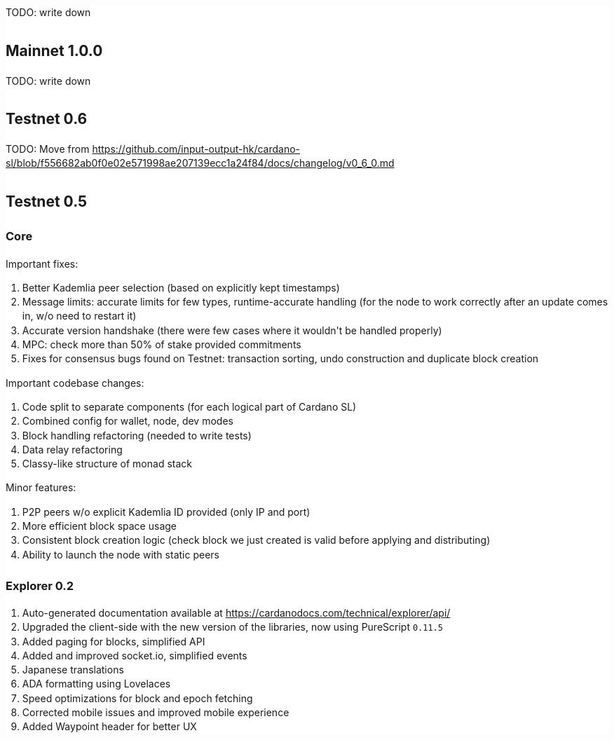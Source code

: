 TODO: write down

## Mainnet 1.0.0

TODO: write down

## Testnet 0.6

TODO: Move from https://github.com/input-output-hk/cardano-sl/blob/f556682ab0f0e02e571998ae207139ecc1a24f84/docs/changelog/v0_6_0.md

## Testnet 0.5

### Core

Important fixes:

1. Better Kademlia peer selection (based on explicitly kept timestamps)
2. Message limits: accurate limits for few types, runtime-accurate handling (for the node to work correctly after an update comes in, w/o need to restart it)
3. Accurate version handshake (there were few cases where it wouldn't be handled properly)
4. MPC: check more than 50% of stake provided commitments
5. Fixes for consensus bugs found on Testnet: transaction sorting, undo construction and duplicate block creation

Important codebase changes:

1. Code split to separate components (for each logical part of Cardano SL)
2. Combined config for wallet, node, dev modes
3. Block handling refactoring (needed to write tests)
4. Data relay refactoring
5. Classy-like structure of monad stack

Minor features:

1. P2P peers w/o explicit Kademlia ID provided (only IP and port)
2. More efficient block space usage
3. Consistent block creation logic (check block we just created is valid before applying and distributing)
4. Ability to launch the node with static peers

### Explorer 0.2

1. Auto-generated documentation available at https://cardanodocs.com/technical/explorer/api/
2. Upgraded the client-side with the new version of the libraries, now using PureScript `0.11.5`
3. Added paging for blocks, simplified API
4. Added and improved socket.io, simplified events
5. Japanese translations
6. ADA formatting using Lovelaces
7. Speed optimizations for block and epoch fetching
8. Corrected mobile issues and improved mobile experience
9. Added Waypoint header for better UX
